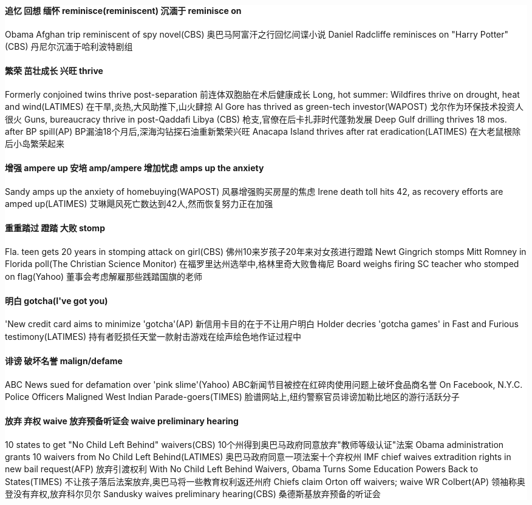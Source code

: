 #### 追忆 回想 缅怀 reminisce(reminiscent)  沉湎于 reminisce on
Obama Afghan trip reminiscent of spy novel(CBS)
奥巴马阿富汗之行回忆间谍小说
Daniel Radcliffe reminisces on "Harry Potter"(CBS)
丹尼尔沉湎于哈利波特剧组

#### 繁荣 茁壮成长 兴旺 thrive
Formerly conjoined twins thrive post-separation
前连体双胞胎在术后健康成长
Long, hot summer: Wildfires thrive on drought, heat and wind(LATIMES)
在干旱,炎热,大风助推下,山火肆掠
Al Gore has thrived as green-tech investor(WAPOST)
戈尔作为环保技术投资人很火
Guns, bureaucracy thrive in post-Qaddafi Libya (CBS)
枪支,官僚在后卡扎菲时代蓬勃发展
Deep Gulf drilling thrives 18 mos. after BP spill(AP) 
BP漏油18个月后,深海沟钻探石油重新繁荣兴旺
Anacapa Island thrives after rat eradication(LATIMES)
在大老鼠根除后小岛繁荣起来

#### 增强 ampere up 安培 amp/ampere 增加忧虑 amps up the anxiety
Sandy amps up the anxiety of homebuying(WAPOST) 
风暴增强购买房屋的焦虑
Irene death toll hits 42, as recovery efforts are amped up(LATIMES)
艾琳飓风死亡数达到42人,然而恢复努力正在加强

#### 重重踏过 蹬踏 大败 stomp
Fla. teen gets 20 years in stomping attack on girl(CBS) 
佛州10来岁孩子20年来对女孩进行蹬踏
Newt Gingrich stomps Mitt Romney in Florida poll(The Christian Science Monitor) 
在福罗里达州选举中,格林里奇大败鲁梅尼
Board weighs firing SC teacher who stomped on flag(Yahoo)
董事会考虑解雇那些践踏国旗的老师

#### 明白 gotcha(I've got you)
'New credit card aims to minimize 'gotcha'(AP)
新信用卡目的在于不让用户明白
Holder decries 'gotcha games' in Fast and Furious testimony(LATIMES)
持有者贬损任天堂一款射击游戏在绘声绘色地作证过程中

#### 诽谤 破坏名誉 malign/defame
ABC News sued for defamation over 'pink slime'(Yahoo)
ABC新闻节目被控在红碎肉使用问题上破坏食品商名誉
On Facebook, N.Y.C. Police Officers Maligned West Indian Parade-goers(TIMES) 
脸谱网站上,纽约警察官员诽谤加勒比地区的游行活跃分子

#### 放弃 弃权 waive  放弃预备听证会 waive preliminary hearing
10 states to get "No Child Left Behind" waivers(CBS)
10个州得到奥巴马政府同意放弃"教师等级认证"法案
Obama administration grants 10 waivers from No Child Left Behind(LATIMES)
奥巴马政府同意一项法案十个弃权州
IMF chief waives extradition rights in new bail request(AFP) 
放弃引渡权利
With No Child Left Behind Waivers, Obama Turns Some Education Powers Back to States(TIMES)
不让孩子落后法案放弃,奥巴马将一些教育权利返还州府
Chiefs claim Orton off waivers; waive WR Colbert(AP) 
领袖称奥登没有弃权,放弃科尔贝尔
Sandusky waives preliminary hearing(CBS) 
桑德斯基放弃预备的听证会
